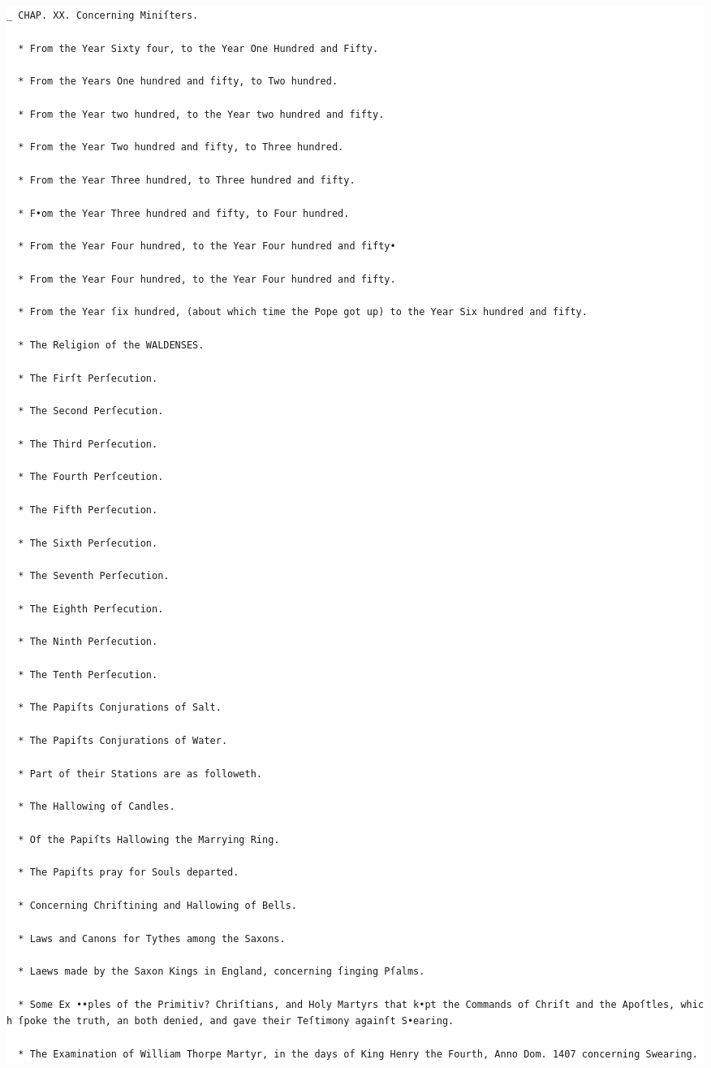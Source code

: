     _ CHAP. XX. Concerning Miniſters.

      * From the Year Sixty four, to the Year One Hundred and Fifty.

      * From the Years One hundred and fifty, to Two hundred.

      * From the Year two hundred, to the Year two hundred and fifty.

      * From the Year Two hundred and fifty, to Three hundred.

      * From the Year Three hundred, to Three hundred and fifty.

      * F•om the Year Three hundred and fifty, to Four hundred.

      * From the Year Four hundred, to the Year Four hundred and fifty•

      * From the Year Four hundred, to the Year Four hundred and fifty.

      * From the Year ſix hundred, (about which time the Pope got up) to the Year Six hundred and fifty.

      * The Religion of the WALDENSES.

      * The Firſt Perſecution.

      * The Second Perſecution.

      * The Third Perſecution.

      * The Fourth Perſceution.

      * The Fifth Perſecution.

      * The Sixth Perſecution.

      * The Seventh Perſecution.

      * The Eighth Perſecution.

      * The Ninth Perſecution.

      * The Tenth Perſecution.

      * The Papiſts Conjurations of Salt.

      * The Papiſts Conjurations of Water.

      * Part of their Stations are as followeth.

      * The Hallowing of Candles.

      * Of the Papiſts Hallowing the Marrying Ring.

      * The Papiſts pray for Souls departed.

      * Concerning Chriſtining and Hallowing of Bells.

      * Laws and Canons for Tythes among the Saxons.

      * Laews made by the Saxon Kings in England, concerning ſinging Pſalms.

      * Some Ex ••ples of the Primitiv? Chriſtians, and Holy Martyrs that k•pt the Commands of Chriſt and the Apoſtles, which ſpoke the truth, an both denied, and gave their Teſtimony againſt S•earing.

      * The Examination of William Thorpe Martyr, in the days of King Henry the Fourth, Anno Dom. 1407 concerning Swearing.
